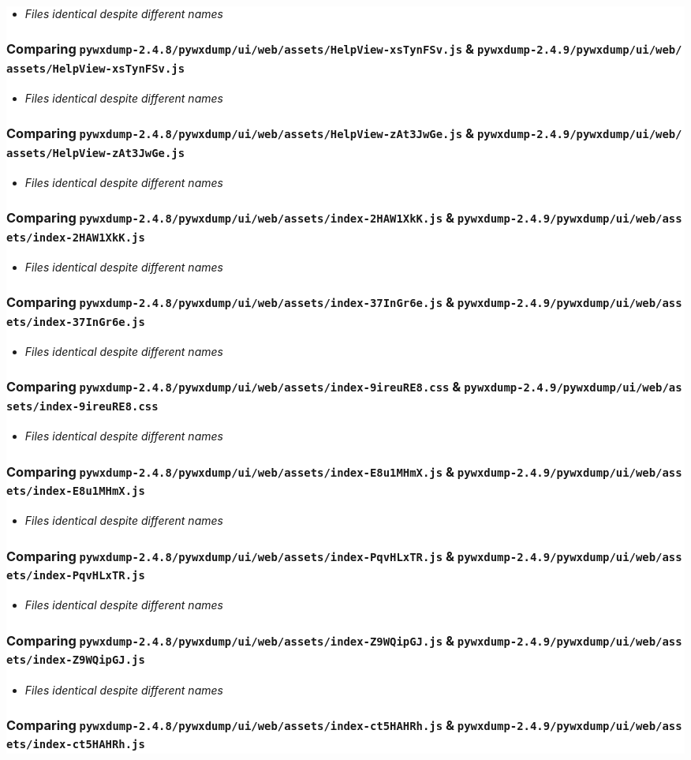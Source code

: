  * *Files identical despite different names*

### Comparing `pywxdump-2.4.8/pywxdump/ui/web/assets/HelpView-xsTynFSv.js` & `pywxdump-2.4.9/pywxdump/ui/web/assets/HelpView-xsTynFSv.js`

 * *Files identical despite different names*

### Comparing `pywxdump-2.4.8/pywxdump/ui/web/assets/HelpView-zAt3JwGe.js` & `pywxdump-2.4.9/pywxdump/ui/web/assets/HelpView-zAt3JwGe.js`

 * *Files identical despite different names*

### Comparing `pywxdump-2.4.8/pywxdump/ui/web/assets/index-2HAW1XkK.js` & `pywxdump-2.4.9/pywxdump/ui/web/assets/index-2HAW1XkK.js`

 * *Files identical despite different names*

### Comparing `pywxdump-2.4.8/pywxdump/ui/web/assets/index-37InGr6e.js` & `pywxdump-2.4.9/pywxdump/ui/web/assets/index-37InGr6e.js`

 * *Files identical despite different names*

### Comparing `pywxdump-2.4.8/pywxdump/ui/web/assets/index-9ireuRE8.css` & `pywxdump-2.4.9/pywxdump/ui/web/assets/index-9ireuRE8.css`

 * *Files identical despite different names*

### Comparing `pywxdump-2.4.8/pywxdump/ui/web/assets/index-E8u1MHmX.js` & `pywxdump-2.4.9/pywxdump/ui/web/assets/index-E8u1MHmX.js`

 * *Files identical despite different names*

### Comparing `pywxdump-2.4.8/pywxdump/ui/web/assets/index-PqvHLxTR.js` & `pywxdump-2.4.9/pywxdump/ui/web/assets/index-PqvHLxTR.js`

 * *Files identical despite different names*

### Comparing `pywxdump-2.4.8/pywxdump/ui/web/assets/index-Z9WQipGJ.js` & `pywxdump-2.4.9/pywxdump/ui/web/assets/index-Z9WQipGJ.js`

 * *Files identical despite different names*

### Comparing `pywxdump-2.4.8/pywxdump/ui/web/assets/index-ct5HAHRh.js` & `pywxdump-2.4.9/pywxdump/ui/web/assets/index-ct5HAHRh.js`
